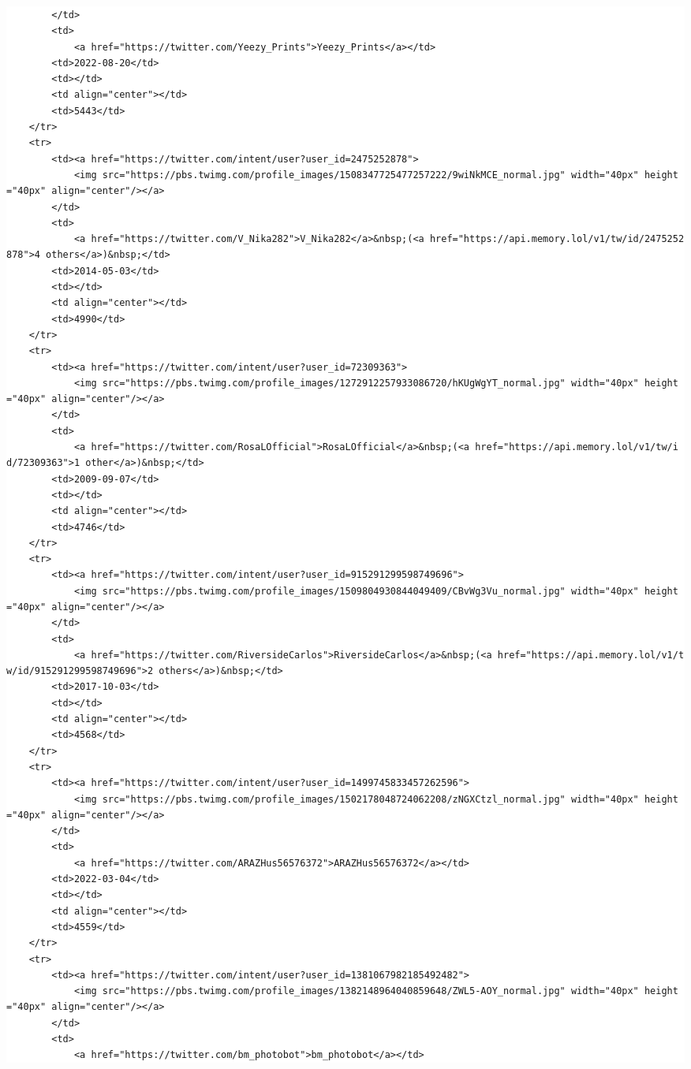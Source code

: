             </td>
            <td>
                <a href="https://twitter.com/Yeezy_Prints">Yeezy_Prints</a></td>
            <td>2022-08-20</td>
            <td></td>
            <td align="center"></td>
            <td>5443</td>
        </tr>
        <tr>
            <td><a href="https://twitter.com/intent/user?user_id=2475252878">
                <img src="https://pbs.twimg.com/profile_images/1508347725477257222/9wiNkMCE_normal.jpg" width="40px" height="40px" align="center"/></a>
            </td>
            <td>
                <a href="https://twitter.com/V_Nika282">V_Nika282</a>&nbsp;(<a href="https://api.memory.lol/v1/tw/id/2475252878">4 others</a>)&nbsp;</td>
            <td>2014-05-03</td>
            <td></td>
            <td align="center"></td>
            <td>4990</td>
        </tr>
        <tr>
            <td><a href="https://twitter.com/intent/user?user_id=72309363">
                <img src="https://pbs.twimg.com/profile_images/1272912257933086720/hKUgWgYT_normal.jpg" width="40px" height="40px" align="center"/></a>
            </td>
            <td>
                <a href="https://twitter.com/RosaLOfficial">RosaLOfficial</a>&nbsp;(<a href="https://api.memory.lol/v1/tw/id/72309363">1 other</a>)&nbsp;</td>
            <td>2009-09-07</td>
            <td></td>
            <td align="center"></td>
            <td>4746</td>
        </tr>
        <tr>
            <td><a href="https://twitter.com/intent/user?user_id=915291299598749696">
                <img src="https://pbs.twimg.com/profile_images/1509804930844049409/CBvWg3Vu_normal.jpg" width="40px" height="40px" align="center"/></a>
            </td>
            <td>
                <a href="https://twitter.com/RiversideCarlos">RiversideCarlos</a>&nbsp;(<a href="https://api.memory.lol/v1/tw/id/915291299598749696">2 others</a>)&nbsp;</td>
            <td>2017-10-03</td>
            <td></td>
            <td align="center"></td>
            <td>4568</td>
        </tr>
        <tr>
            <td><a href="https://twitter.com/intent/user?user_id=1499745833457262596">
                <img src="https://pbs.twimg.com/profile_images/1502178048724062208/zNGXCtzl_normal.jpg" width="40px" height="40px" align="center"/></a>
            </td>
            <td>
                <a href="https://twitter.com/ARAZHus56576372">ARAZHus56576372</a></td>
            <td>2022-03-04</td>
            <td></td>
            <td align="center"></td>
            <td>4559</td>
        </tr>
        <tr>
            <td><a href="https://twitter.com/intent/user?user_id=1381067982185492482">
                <img src="https://pbs.twimg.com/profile_images/1382148964040859648/ZWL5-AOY_normal.jpg" width="40px" height="40px" align="center"/></a>
            </td>
            <td>
                <a href="https://twitter.com/bm_photobot">bm_photobot</a></td>